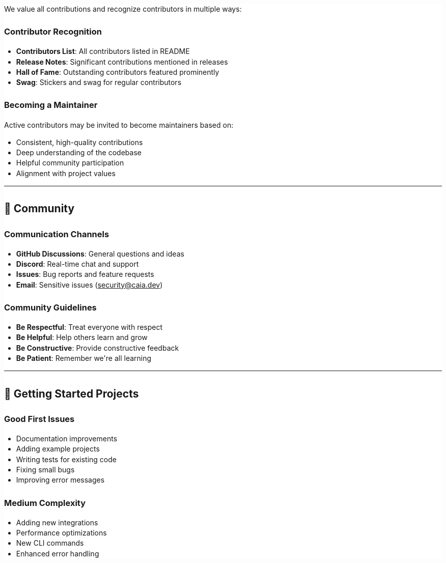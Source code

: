 We value all contributions and recognize contributors in multiple ways:

### Contributor Recognition

- **Contributors List**: All contributors listed in README
- **Release Notes**: Significant contributions mentioned in releases
- **Hall of Fame**: Outstanding contributors featured prominently
- **Swag**: Stickers and swag for regular contributors

### Becoming a Maintainer

Active contributors may be invited to become maintainers based on:

- Consistent, high-quality contributions
- Deep understanding of the codebase
- Helpful community participation
- Alignment with project values

---

## 💬 Community

### Communication Channels

- **GitHub Discussions**: General questions and ideas
- **Discord**: Real-time chat and support
- **Issues**: Bug reports and feature requests
- **Email**: Sensitive issues (security@caia.dev)

### Community Guidelines

- **Be Respectful**: Treat everyone with respect
- **Be Helpful**: Help others learn and grow
- **Be Constructive**: Provide constructive feedback
- **Be Patient**: Remember we're all learning

---

## 🚀 Getting Started Projects

### Good First Issues

- Documentation improvements
- Adding example projects
- Writing tests for existing code
- Fixing small bugs
- Improving error messages

### Medium Complexity

- Adding new integrations
- Performance optimizations
- New CLI commands
- Enhanced error handling
